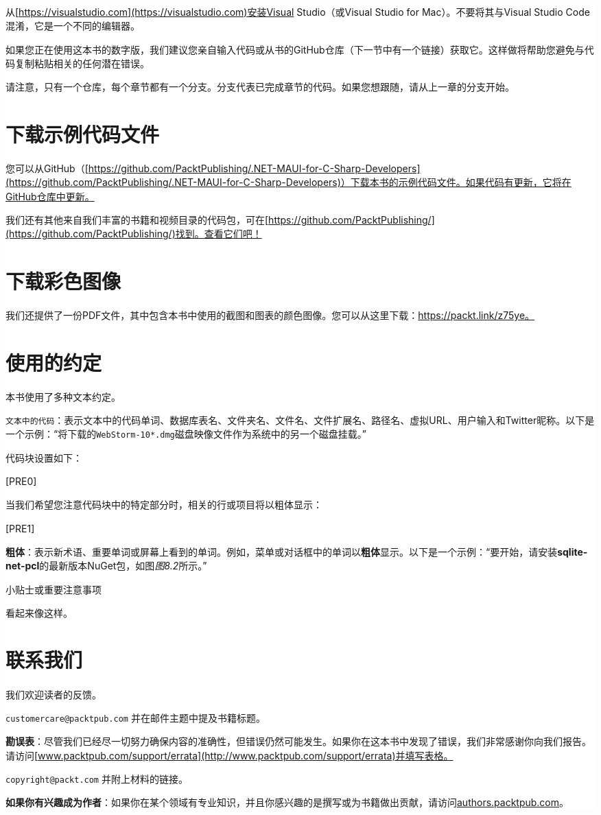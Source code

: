 从[https://visualstudio.com](https://visualstudio.com)安装Visual Studio（或Visual Studio for Mac）。不要将其与Visual Studio Code混淆，它是一个不同的编辑器。

如果您正在使用这本书的数字版，我们建议您亲自输入代码或从书的GitHub仓库（下一节中有一个链接）获取它。这样做将帮助您避免与代码复制粘贴相关的任何潜在错误。

请注意，只有一个仓库，每个章节都有一个分支。分支代表已完成章节的代码。如果您想跟随，请从上一章的分支开始。

# 下载示例代码文件

您可以从GitHub（[https://github.com/PacktPublishing/.NET-MAUI-for-C-Sharp-Developers](https://github.com/PacktPublishing/.NET-MAUI-for-C-Sharp-Developers)）下载本书的示例代码文件。如果代码有更新，它将在GitHub仓库中更新。

我们还有其他来自我们丰富的书籍和视频目录的代码包，可在[https://github.com/PacktPublishing/](https://github.com/PacktPublishing/)找到。查看它们吧！

# 下载彩色图像

我们还提供了一份PDF文件，其中包含本书中使用的截图和图表的颜色图像。您可以从这里下载：https://packt.link/z75ye。

# 使用的约定

本书使用了多种文本约定。

`文本中的代码`：表示文本中的代码单词、数据库表名、文件夹名、文件名、文件扩展名、路径名、虚拟URL、用户输入和Twitter昵称。以下是一个示例：“将下载的`WebStorm-10*.dmg`磁盘映像文件作为系统中的另一个磁盘挂载。”

代码块设置如下：

[PRE0]

当我们希望您注意代码块中的特定部分时，相关的行或项目将以粗体显示：

[PRE1]

**粗体**：表示新术语、重要单词或屏幕上看到的单词。例如，菜单或对话框中的单词以**粗体**显示。以下是一个示例：“要开始，请安装**sqlite-net-pcl**的最新版本NuGet包，如图*图8.2*所示。”

小贴士或重要注意事项

看起来像这样。

# 联系我们

我们欢迎读者的反馈。

`customercare@packtpub.com` 并在邮件主题中提及书籍标题。

**勘误表**：尽管我们已经尽一切努力确保内容的准确性，但错误仍然可能发生。如果你在这本书中发现了错误，我们非常感谢你向我们报告。请访问[www.packtpub.com/support/errata](http://www.packtpub.com/support/errata)并填写表格。

`copyright@packt.com` 并附上材料的链接。

**如果你有兴趣成为作者**：如果你在某个领域有专业知识，并且你感兴趣的是撰写或为书籍做出贡献，请访问[authors.packtpub.com](http://authors.packtpub.com)。
